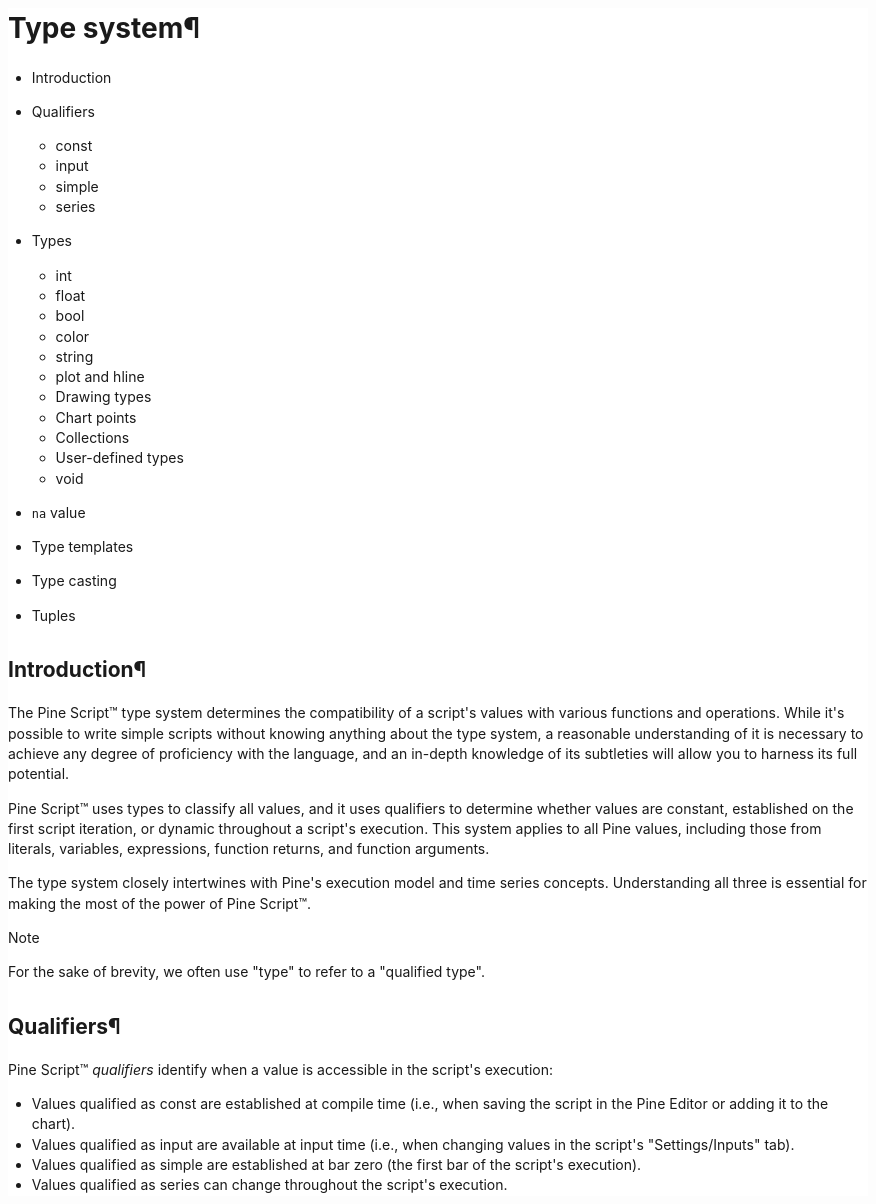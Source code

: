 # Type system¶

- Introduction
- Qualifiers

  - const
  - input
  - simple
  - series

- Types

  - int
  - float
  - bool
  - color
  - string
  - plot and hline
  - Drawing types
  - Chart points
  - Collections
  - User-defined types
  - void

- `na` value
- Type templates
- Type casting
- Tuples

## Introduction¶

The Pine Script™ type system determines the compatibility of a script's values with various functions and operations. While it's possible to write simple scripts without knowing anything about the type system, a reasonable understanding of it is necessary to achieve any degree of proficiency with the language, and an in-depth knowledge of its subtleties will allow you to harness its full potential.

Pine Script™ uses types to classify all values, and it uses qualifiers to determine whether values are constant, established on the first script iteration, or dynamic throughout a script's execution. This system applies to all Pine values, including those from literals, variables, expressions, function returns, and function arguments.

The type system closely intertwines with Pine's execution model and time series concepts. Understanding all three is essential for making the most of the power of Pine Script™.

Note

For the sake of brevity, we often use "type" to refer to a "qualified type".

## Qualifiers¶

Pine Script™ _qualifiers_ identify when a value is accessible in the script's execution:

- Values qualified as const are established at compile time (i.e., when saving the script in the Pine Editor or adding it to the chart).
- Values qualified as input are available at input time (i.e., when changing values in the script's "Settings/Inputs" tab).
- Values qualified as simple are established at bar zero (the first bar of the script's execution).
- Values qualified as series can change throughout the script's execution.
